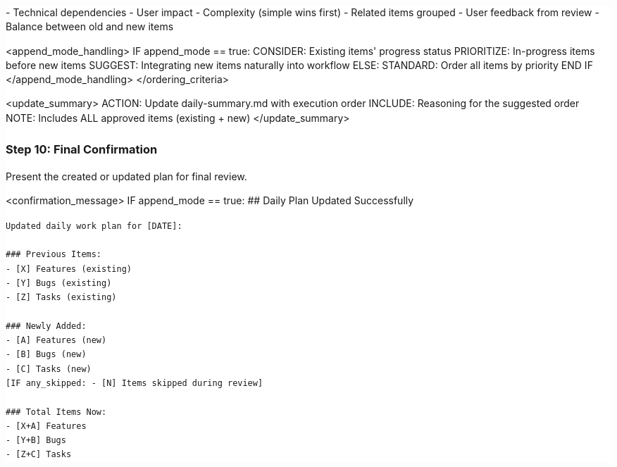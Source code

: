   <considerations>
    - Technical dependencies
    - User impact
    - Complexity (simple wins first)
    - Related items grouped
    - User feedback from review
    - Balance between old and new items
  </considerations>

  <append_mode_handling>
    IF append_mode == true:
      CONSIDER: Existing items' progress status
      PRIORITIZE: In-progress items before new items
      SUGGEST: Integrating new items naturally into workflow
    ELSE:
      STANDARD: Order all items by priority
    END IF
  </append_mode_handling>
</ordering_criteria>

<update_summary>
  ACTION: Update daily-summary.md with execution order
  INCLUDE: Reasoning for the suggested order
  NOTE: Includes ALL approved items (existing + new)
</update_summary>

</step>

<step number="10" name="user_confirmation">

### Step 10: Final Confirmation

Present the created or updated plan for final review.

<confirmation_message>
  IF append_mode == true:
    ## Daily Plan Updated Successfully

    Updated daily work plan for [DATE]:

    ### Previous Items:
    - [X] Features (existing)
    - [Y] Bugs (existing)
    - [Z] Tasks (existing)

    ### Newly Added:
    - [A] Features (new)
    - [B] Bugs (new)
    - [C] Tasks (new)
    [IF any_skipped: - [N] Items skipped during review]

    ### Total Items Now:
    - [X+A] Features
    - [Y+B] Bugs
    - [Z+C] Tasks

